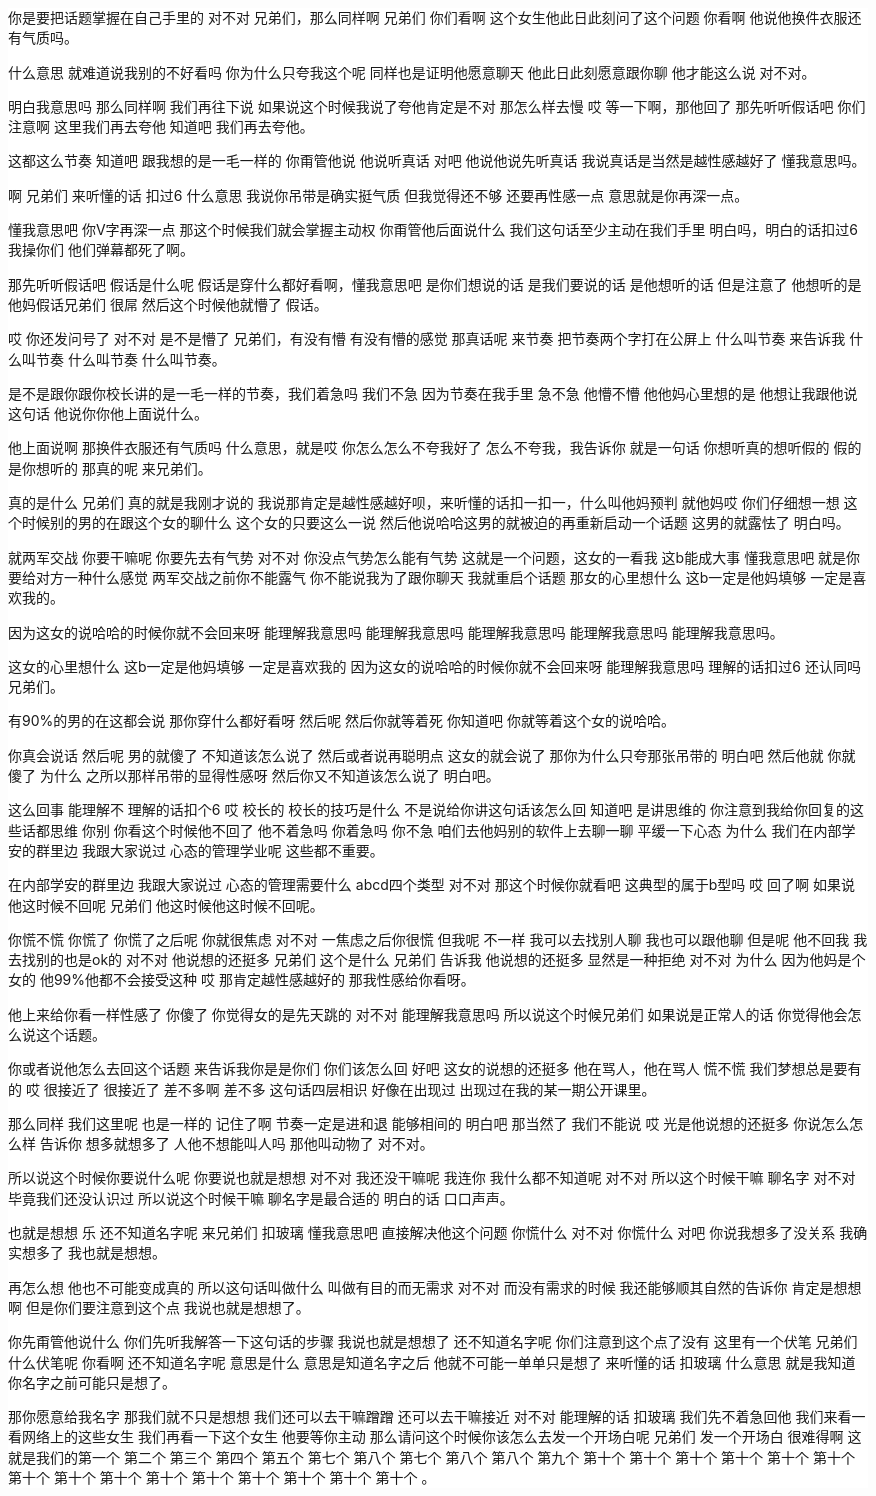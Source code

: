 你是要把话题掌握在自己手里的 对不对 兄弟们，那么同样啊 兄弟们 你们看啊 这个女生他此日此刻问了这个问题 你看啊 他说他换件衣服还有气质吗。

什么意思 就难道说我别的不好看吗 你为什么只夸我这个呢 同样也是证明他愿意聊天 他此日此刻愿意跟你聊 他才能这么说 对不对。

明白我意思吗 那么同样啊 我们再往下说 如果说这个时候我说了夸他肯定是不对 那怎么样去慢 哎 等一下啊，那他回了 那先听听假话吧 你们注意啊 这里我们再去夸他 知道吧 我们再去夸他。

这都这么节奏 知道吧 跟我想的是一毛一样的 你甭管他说 他说听真话 对吧 他说他说先听真话 我说真话是当然是越性感越好了 懂我意思吗。

啊 兄弟们 来听懂的话 扣过6 什么意思 我说你吊带是确实挺气质 但我觉得还不够 还要再性感一点 意思就是你再深一点。

懂我意思吧 你V字再深一点 那这个时候我们就会掌握主动权 你甭管他后面说什么 我们这句话至少主动在我们手里 明白吗，明白的话扣过6 我操你们 他们弹幕都死了啊。

那先听听假话吧 假话是什么呢 假话是穿什么都好看啊，懂我意思吧 是你们想说的话 是我们要说的话 是他想听的话 但是注意了 他想听的是他妈假话兄弟们 很屌 然后这个时候他就懵了 假话。

哎 你还发问号了 对不对 是不是懵了 兄弟们，有没有懵 有没有懵的感觉 那真话呢 来节奏 把节奏两个字打在公屏上 什么叫节奏 来告诉我 什么叫节奏 什么叫节奏 什么叫节奏。

是不是跟你跟你校长讲的是一毛一样的节奏，我们着急吗 我们不急 因为节奏在我手里 急不急 他懵不懵 他他妈心里想的是 他想让我跟他说这句话 他说你你他上面说什么。

他上面说啊 那换件衣服还有气质吗 什么意思，就是哎 你怎么怎么不夸我好了 怎么不夸我，我告诉你 就是一句话 你想听真的想听假的 假的是你想听的 那真的呢 来兄弟们。

真的是什么 兄弟们 真的就是我刚才说的 我说那肯定是越性感越好呗，来听懂的话扣一扣一，什么叫他妈预判 就他妈哎 你们仔细想一想 这个时候别的男的在跟这个女的聊什么 这个女的只要这么一说 然后他说哈哈这男的就被迫的再重新启动一个话题 这男的就露怯了 明白吗。

就两军交战 你要干嘛呢 你要先去有气势 对不对 你没点气势怎么能有气势 这就是一个问题，这女的一看我 这b能成大事 懂我意思吧 就是你要给对方一种什么感觉 两军交战之前你不能露气 你不能说我为了跟你聊天 我就重启个话题 那女的心里想什么 这b一定是他妈填够 一定是喜欢我的。

因为这女的说哈哈的时候你就不会回来呀 能理解我意思吗 能理解我意思吗 能理解我意思吗 能理解我意思吗 能理解我意思吗。

这女的心里想什么 这b一定是他妈填够 一定是喜欢我的 因为这女的说哈哈的时候你就不会回来呀 能理解我意思吗 理解的话扣过6 还认同吗 兄弟们。

有90%的男的在这都会说 那你穿什么都好看呀 然后呢 然后你就等着死 你知道吧 你就等着这个女的说哈哈。

你真会说话 然后呢 男的就傻了 不知道该怎么说了 然后或者说再聪明点 这女的就会说了 那你为什么只夸那张吊带的 明白吧 然后他就 你就傻了 为什么 之所以那样吊带的显得性感呀 然后你又不知道该怎么说了 明白吧。

这么回事 能理解不 理解的话扣个6 哎 校长的 校长的技巧是什么 不是说给你讲这句话该怎么回 知道吧 是讲思维的 你注意到我给你回复的这些话都思维 你别 你看这个时候他不回了 他不着急吗 你着急吗 你不急 咱们去他妈别的软件上去聊一聊 平缓一下心态 为什么 我们在内部学安的群里边 我跟大家说过 心态的管理学业呢 这些都不重要。

在内部学安的群里边 我跟大家说过 心态的管理需要什么 abcd四个类型 对不对 那这个时候你就看吧 这典型的属于b型吗 哎 回了啊 如果说他这时候不回呢 兄弟们 他这时候他这时候不回呢。

你慌不慌 你慌了 你慌了之后呢 你就很焦虑 对不对 一焦虑之后你很慌 但我呢 不一样 我可以去找别人聊 我也可以跟他聊 但是呢 他不回我 我去找别的也是ok的 对不对 他说想的还挺多 兄弟们 这个是什么 兄弟们 告诉我 他说想的还挺多 显然是一种拒绝 对不对 为什么 因为他妈是个女的 他99%他都不会接受这种 哎 那肯定越性感越好的 那我性感给你看呀。

他上来给你看一样性感了 你傻了 你觉得女的是先天跳的 对不对 能理解我意思吗 所以说这个时候兄弟们 如果说是正常人的话 你觉得他会怎么说这个话题。

你或者说他怎么去回这个话题 来告诉我你是是你们 你们该怎么回 好吧 这女的说想的还挺多 他在骂人，他在骂人 慌不慌 我们梦想总是要有的 哎 很接近了 很接近了 差不多啊 差不多 这句话四层相识 好像在出现过 出现过在我的某一期公开课里。

那么同样 我们这里呢 也是一样的 记住了啊 节奏一定是进和退 能够相间的 明白吧 那当然了 我们不能说 哎 光是他说想的还挺多 你说怎么怎么样 告诉你 想多就想多了 人他不想能叫人吗 那他叫动物了 对不对。

所以说这个时候你要说什么呢 你要说也就是想想 对不对 我还没干嘛呢 我连你 我什么都不知道呢 对不对 所以这个时候干嘛 聊名字 对不对 毕竟我们还没认识过 所以说这个时候干嘛 聊名字是最合适的 明白的话 口口声声。

也就是想想 乐 还不知道名字呢 来兄弟们 扣玻璃 懂我意思吧 直接解决他这个问题 你慌什么 对不对 你慌什么 对吧 你说我想多了没关系 我确实想多了 我也就是想想。

再怎么想 他也不可能变成真的 所以这句话叫做什么 叫做有目的而无需求 对不对 而没有需求的时候 我还能够顺其自然的告诉你 肯定是想想啊 但是你们要注意到这个点 我说也就是想想了。

你先甭管他说什么 你们先听我解答一下这句话的步骤 我说也就是想想了 还不知道名字呢 你们注意到这个点了没有 这里有一个伏笔 兄弟们 什么伏笔呢 你看啊 还不知道名字呢 意思是什么 意思是知道名字之后 他就不可能一单单只是想了 来听懂的话 扣玻璃 什么意思 就是我知道你名字之前可能只是想了。

那你愿意给我名字 那我们就不只是想想 我们还可以去干嘛蹭蹭 还可以去干嘛接近 对不对 能理解的话 扣玻璃 我们先不着急回他 我们来看一看网络上的这些女生 我们再看一下这个女生 他要等你主动 那么请问这个时候你该怎么去发一个开场白呢 兄弟们 发一个开场白 很难得啊 这就是我们的第一个 第二个 第三个 第四个 第五个 第七个 第八个 第七个 第八个 第八个 第九个 第十个 第十个 第十个 第十个 第十个 第十个 第十个 第十个 第十个 第十个 第十个 第十个 第十个 第十个 第十个 。
